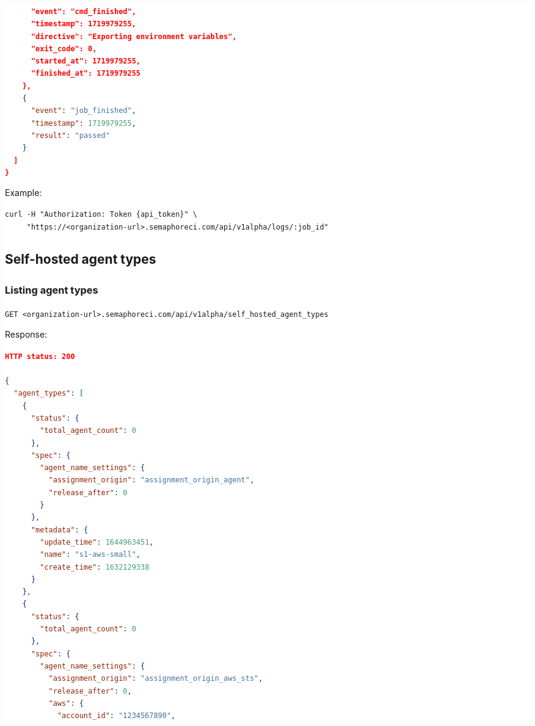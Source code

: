 ```json
      "event": "cmd_finished",
      "timestamp": 1719979255,
      "directive": "Exporting environment variables",
      "exit_code": 0,
      "started_at": 1719979255,
      "finished_at": 1719979255
    },
    {
      "event": "job_finished",
      "timestamp": 1719979255,
      "result": "passed"
    }
  ]
}
```

Example:

```shell
curl -H "Authorization: Token {api_token}" \
     "https://<organization-url>.semaphoreci.com/api/v1alpha/logs/:job_id"
```



## Self-hosted agent types

### Listing agent types

```text
GET <organization-url>.semaphoreci.com/api/v1alpha/self_hosted_agent_types
```

Response:

```json
HTTP status: 200

{
  "agent_types": [
    {
      "status": {
        "total_agent_count": 0
      },
      "spec": {
        "agent_name_settings": {
          "assignment_origin": "assignment_origin_agent",
          "release_after": 0
        }
      },
      "metadata": {
        "update_time": 1644963451,
        "name": "s1-aws-small",
        "create_time": 1632129338
      }
    },
    {
      "status": {
        "total_agent_count": 0
      },
      "spec": {
        "agent_name_settings": {
          "assignment_origin": "assignment_origin_aws_sts",
          "release_after": 0,
          "aws": {
            "account_id": "1234567890",
```